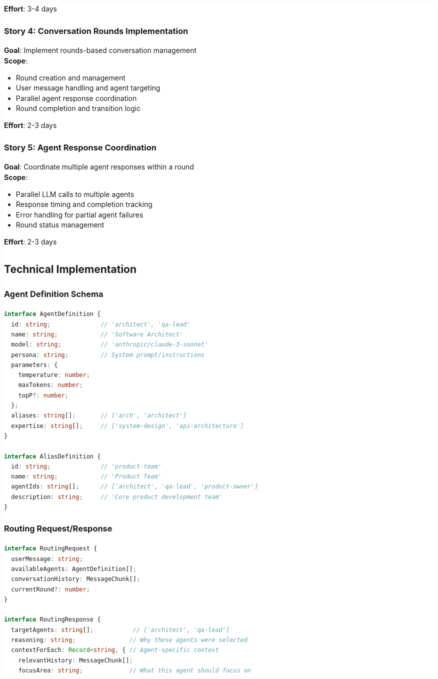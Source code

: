 **Effort**: 3-4 days

### Story 4: Conversation Rounds Implementation
**Goal**: Implement rounds-based conversation management  
**Scope**:
- Round creation and management
- User message handling and agent targeting
- Parallel agent response coordination
- Round completion and transition logic

**Effort**: 2-3 days

### Story 5: Agent Response Coordination
**Goal**: Coordinate multiple agent responses within a round  
**Scope**:
- Parallel LLM calls to multiple agents
- Response timing and completion tracking
- Error handling for partial agent failures
- Round status management

**Effort**: 2-3 days

## Technical Implementation

### Agent Definition Schema
```typescript
interface AgentDefinition {
  id: string;              // 'architect', 'qa-lead'
  name: string;            // 'Software Architect'
  model: string;           // 'anthropic/claude-3-sonnet'
  persona: string;         // System prompt/instructions
  parameters: {
    temperature: number;
    maxTokens: number;
    topP?: number;
  };
  aliases: string[];       // ['arch', 'architect']
  expertise: string[];     // ['system-design', 'api-architecture']
}

interface AliasDefinition {
  id: string;              // 'product-team'
  name: string;            // 'Product Team'
  agentIds: string[];      // ['architect', 'qa-lead', 'product-owner']
  description: string;     // 'Core product development team'
}
```

### Routing Request/Response
```typescript
interface RoutingRequest {
  userMessage: string;
  availableAgents: AgentDefinition[];
  conversationHistory: MessageChunk[];
  currentRound?: number;
}

interface RoutingResponse {
  targetAgents: string[];           // ['architect', 'qa-lead']
  reasoning: string;               // Why these agents were selected
  contextForEach: Record<string, { // Agent-specific context
    relevantHistory: MessageChunk[];
    focusArea: string;             // What this agent should focus on
```